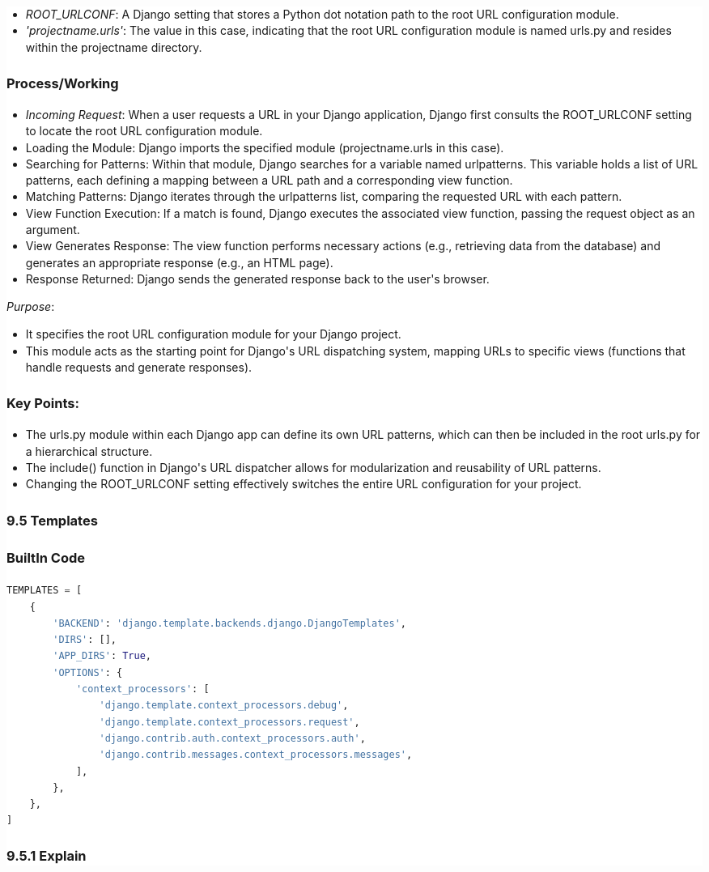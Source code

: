 - *ROOT_URLCONF*: A Django setting that stores a Python dot notation path to the root URL configuration module.
- *'projectname.urls'*: The value in this case, indicating that the root URL configuration module is named urls.py and resides within the projectname directory.

### Process/Working

- *Incoming Request*: When a user requests a URL in your Django application, Django first consults the ROOT_URLCONF setting to locate the root URL configuration module.
- Loading the Module: Django imports the specified module (projectname.urls in this case).
- Searching for Patterns: Within that module, Django searches for a variable named urlpatterns. This variable holds a list of URL patterns, each defining a mapping between a URL path and a corresponding view function.
- Matching Patterns: Django iterates through the urlpatterns list, comparing the requested URL with each pattern.
- View Function Execution: If a match is found, Django executes the associated view function, passing the request object as an argument.
- View Generates Response: The view function performs necessary actions (e.g., retrieving data from the database) and generates an appropriate response (e.g., an HTML page).
- Response Returned: Django sends the generated response back to the user's browser.

*Purpose*:

- It specifies the root URL configuration module for your Django project.
- This module acts as the starting point for Django's URL dispatching system, mapping URLs to specific views (functions that handle requests and generate responses).

### Key Points:

- The urls.py module within each Django app can define its own URL patterns, which can then be included in the root urls.py for a hierarchical structure.
- The include() function in Django's URL dispatcher allows for modularization and reusability of URL patterns.
- Changing the ROOT_URLCONF setting effectively switches the entire URL configuration for your project.


### 9.5 Templates

### BuiltIn Code
```python
TEMPLATES = [
    {
        'BACKEND': 'django.template.backends.django.DjangoTemplates',
        'DIRS': [],
        'APP_DIRS': True,
        'OPTIONS': {
            'context_processors': [
                'django.template.context_processors.debug',
                'django.template.context_processors.request',
                'django.contrib.auth.context_processors.auth',
                'django.contrib.messages.context_processors.messages',
            ],
        },
    },
]
```
### 9.5.1 Explain
